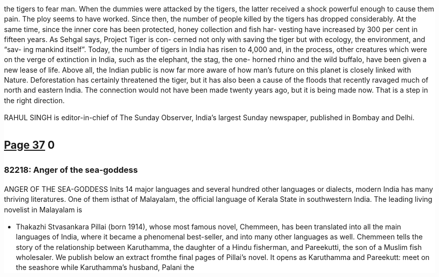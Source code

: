 the tigers to fear man. When the dummies 
were attacked by the tigers, the latter 
received a shock powerful enough to 
cause them pain. 
The ploy seems to have worked. Since 
then, the number of people killed by the 
tigers has dropped considerably. At the 
same time, since the inner core has been 
protected, honey collection and fish har- 
vesting have increased by 300 per cent in 
fifteen years. 
As Sehgal says, Project Tiger is con- 
cerned not only with saving the tiger but 
with ecology, the environment, and “sav- 
ing mankind itself”. Today, the number 
of tigers in India has risen to 4,000 and, 
in the process, other creatures which 
were on the verge of extinction in India, 
such as the elephant, the stag, the one- 
horned rhino and the wild buffalo, have 
been given a new lease of life. 
Above all, the Indian public is now far 
more aware of how man’s future on this 
planet is closely linked with Nature. 
Deforestation has certainly threatened the 
tiger, but it has also been a cause of the 
floods that recently ravaged much of 
north and eastern India. The connection 
would not have been made twenty years 
ago, but it is being made now. That is a 
step in the right direction. 
 
RAHUL SINGH is editor-in-chief of The Sunday 
Observer, India’s largest Sunday newspaper, 
published in Bombay and Delhi.

## [Page 37](https://demo.humlab.umu.se/courier/082219engo.pdf#page=37) 0

### 82218: Anger of the sea-goddess

ANGER OF THE SEA-GODDESS 
Inits 14 major languages and several 
hundred other languages or dialects, 
modern India has many thriving 
literatures. One of them isthat of 
Malayalam, the official language of 
Kerala State in southwestern India. The 
leading living novelist in Malayalam is 
- Thakazhi Stvasankara Pillai (born 
1914), whose most famous novel, 
Chemmeen, has been translated into all 
the main languages of India, where it 
became a phenomenal best-seller, and 
into many other languages as well. 
Chemmeen tells the story of the 
relationship between Karuthamma, the 
daughter of a Hindu fisherman, and 
Pareekutti, the son of a Muslim fish 
wholesaler. We publish below an extract 
fromthe final pages of Pillai’s novel. It 
opens as Karuthamma and Pareekutt: 
meet on the seashore while 
Karuthamma’s husband, Palani the 